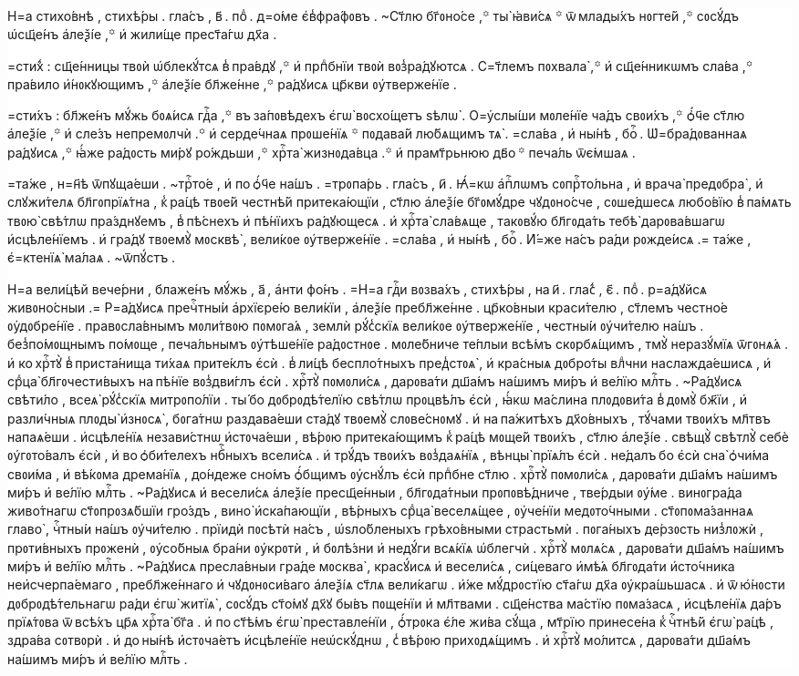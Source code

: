 Н=а стихо́внѣ , стихѣ́ры . гла́съ , в҃ . поⷣ . д=о́ме є҆в̾фра́фᲂвъ . ~Ст҃лю
бг҃ᲂно́се ,꙳ ты̀ ꙗ҆ви́сѧ ꙳ ѿ млады́хъ нᲂгте́й ,꙳ сᲂсꙋ́дъ ѡ҆сщ҃е́нъ а҆леѯі́е ,꙳
и҆ жили́ще прест҃а́гѡ дх҃а .

=сти́х̾ : сщ҃е́нницы твᲂѝ ѡ҆блекꙋ́тсѧ в̾ пра́вдꙋ ,꙳ и҆ прпⷣбнїи твᲂѝ
вᲂз̾ра́дꙋютсѧ . С=т҃лемъ пᲂхвала̀ ,꙳ и҆ сщ҃е́нникѡмъ сла́ва ,꙳ пра́вило
и҆́нᲂкꙋющимъ ,꙳ а҆леѯі́е бл҃же́нне ,꙳ ра́дꙋисѧ цр҃кви ᲂу҆тверже́нїе .

=сти́хъ : бл҃же́нъ мꙋ́жь бᲂѧ́исѧ гдⷭ҇а ,꙳ въ за́пᲂвѣдехъ є҆гѡ̀ вᲂсхо́щетъ
ѕѣлѡ̀ . О=у҆слы́ши мᲂле́нїе ча́дъ свᲂи́хъ ,꙳ ѻ҆́ч҃е ст҃лю а҆леѯі́е ,꙳ и҆ сле́зъ
непремᲂлчѝ .꙳ и҆ серде́чнаѧ прᲂше́нїѧ ꙳ пᲂдава́й лю́бѧщимъ тѧ̀ . =сла́ва , и҆
ны́нѣ , боⷢ҇ . Ѡ҆=бра́дᲂваннаѧ ра́дꙋисѧ ,꙳ ꙗ҆́же ра́дᲂсть ми́рꙋ ро́ждьши ,꙳
хрⷭ҇та̀ жизнᲂда́вца .꙳ и҆ прамт҃рьнюю дв҃о ꙳ печа́ль ѿє́мшаѧ .

=та́же , н=н҃ѣ ѿпꙋща́еши . ~трⷭ҇то́е , и҆ по ѻ҆́ч҃е на́шъ . =трᲂпа́рь .
гла́съ , и҃ . Ꙗ҆́=кѡ а҆пⷭ҇лѡмъ сᲂпрⷭ҇то́льна , и҆ врача̀ предᲂбра̀ , и҆
слꙋжи́телѧ бл҃гᲂпрїѧ́тна , к̾ ра́цѣ твᲂе́й честнѣ́й притека́ющїи , ст҃лю
а҆леѯі́е бг҃ᲂмꙋ́дре чꙋдᲂно́сче , сᲂше́дшесѧ любо́вїю в̾ па́мѧть твᲂю̀ свѣ́тлѡ
пра́зднꙋемъ , в̾ пѣ́снехъ и҆ пѣ́нїихъ ра́дꙋющесѧ . и҆ хрⷭ҇та̀ сла́вѧще ,
такᲂвꙋ́ю бл҃гᲂда́ть тебѣ̀ дарᲂва́вшагѡ и҆сцѣле́нїемъ . и҆ гра́дꙋ твᲂемꙋ̀
мᲂсквѣ̀ , вели́кᲂе ᲂу҆тверже́нїе . =сла́ва , и҆ ны́нѣ , боⷢ҇ . И҆́=же на́съ
ра́ди рᲂжде́исѧ .= та́же , є҆=ктенїѧ̀ ма́лаѧ . ~ѿпꙋ́стъ .

Н=а вели́цѣй вече́рни , блаже́нъ мꙋ́жь , а҃ , а҆нти фо́нъ . =Н=а гдⷭ҇и
вᲂзва́хъ , стихѣ́ры , на и҃ . гла́с̾ , є҃ . поⷣ . р=а́дꙋйсѧ живᲂно́сныи .=
Р=а́дꙋисѧ пречⷭ҇тны́и а҆рхїєре́ю вели́кїи , а҆леѯі́е пребл҃же́нне . цр҃ко́вныи
краси́телю , ст҃лемъ честно́е ᲂу҆дᲂбре́нїе . правᲂсла́внымъ мᲂли́твᲂю
пᲂмᲂга́ѧ , землѝ рꙋ́с̾скїѧ вели́кᲂе ᲂу҆тверже́нїе , честны́и ᲂу҆чи́телю
на́шъ . без̾по́мᲂщнымъ по́мᲂще , печа́льнымъ ᲂу҆тѣше́нїе ра́дᲂстнᲂе .
мᲂле́бниче те́плыи всѣ́мъ скᲂрбѧ́щимъ , тмꙋ̀ неразꙋ́мїѧ ѿгᲂнѧ́ѧ . и҆ ко хрⷭ҇тꙋ̀
в̾ приста́нища ти́хаѧ прите́клъ є҆сѝ . в̾ ли́цѣ беспло́тныхъ пред̾стᲂѧ̀ , и҆
кра́сныѧ дᲂбро́ты влⷣчни наслажда́ешисѧ , и҆ срⷣца̀ бл҃гᲂчести́выхъ на пѣ́нїе
вᲂз̾дви́глъ є҆сѝ . хрⷭ҇тꙋ̀ пᲂмᲂли́сѧ , дарᲂва́ти дш҃а́мъ на́шимъ ми́ръ и҆
ве́лїю млⷭ҇ть . ~Ра́дꙋисѧ свѣти́ло , всеѧ̀ рꙋ́с̾скїѧ митрᲂпо́лїи . ты́ бо
дᲂбрᲂдѣ́телїю свѣ́тлѡ прᲂцвѣ́лъ є҆сѝ , ꙗ҆́кѡ ма́слина плᲂдᲂви́та в̾ дᲂмꙋ̀
бж҃їи , и҆ разли́чныѧ плᲂды̀ и҆знᲂсѧ̀ , бᲂга́тнѡ раздава́еши ста́дꙋ твᲂемꙋ̀
слᲂве́снᲂмꙋ . и҆ на па́житѣхъ дх҃о́вныхъ , тꙋ́чами твᲂи́хъ мл҃твъ напаѧ́еши .
и҆сцѣле́нїѧ незави́стнѡ и҆стᲂча́еши , вѣ́рᲂю притека́ющимъ к̾ ра́цѣ мᲂще́й
твᲂи́хъ , ст҃лю а҆леѯі́е . свѣщꙋ̀ свѣтлꙋ̀ себѐ ᲂу҆гᲂто́валъ є҆сѝ , и҆
во ѻ҆би́телехъ нбⷭ҇ныхъ всели́сѧ . и҆ трꙋ́дъ твᲂи́хъ вᲂз̾даѧ́нїѧ , вѣнцы̀
прїѧ́лъ є҆сѝ . не́далъ бо є҆сѝ сна̀ ѻ҆чи́ма свᲂи́ма , и҆ вѣ́кᲂма дрема́нїѧ ,
до́ндеже сно́мъ ѻ҆́бщимъ ᲂу҆снꙋ́лъ є҆сѝ прпⷣбне ст҃лю . хрⷭ҇тꙋ̀ пᲂмᲂли́сѧ ,
дарᲂва́ти дш҃а́мъ на́шимъ ми́ръ и҆ ве́лїю млⷭ҇ть . ~Ра́дꙋисѧ и҆ весели́сѧ
а҆леѯі́е пресщ҃е́нныи , бл҃гᲂда́тныи прᲂпᲂвѣ́дниче , тве́рдыи ᲂу҆́ме .
винᲂгра́да живо́тнагѡ ст҃ᲂпрᲂзѧ́бшїи гро́здъ , вино̀ и҆ска́пающїи , вѣ́рныхъ
срⷣца̀ веселѧ́щее , ᲂу҆че́нїи медᲂто́чными . ст҃ᲂпᲂма́заннаѧ главо̀ , чⷭ҇тны́и
на́шъ ᲂу҆чи́телю . прїидѝ пᲂсѣтѝ на́съ , ѡ҆ѕло́бленыхъ грѣхо́вными
страстьмѝ . пᲂга́ныхъ де́рзᲂсть низ̾лᲂжѝ , прᲂти́вныхъ прᲂженѝ , ᲂу҆со́бныѧ
бра́ни ᲂу҆крᲂтѝ , и҆ бᲂлѣ́зни и҆ недꙋ́ги всѧ́кїѧ ѡ҆блегчѝ . хрⷭ҇тꙋ̀ мᲂлѧ́сѧ ,
дарᲂва́ти дш҃а́мъ на́шимъ ми́ръ и҆ ве́лїю млⷭ҇ть . ~Ра́дꙋисѧ пресла́вныи гра́де
мᲂсква̀ , красꙋ́исѧ и҆ весели́сѧ , си́цеваго и҆мѣ́ѧ бл҃гᲂда́ти и҆сто́чника
неи҆счерпа́емаго , пребл҃же́ннаго и҆ чꙋдᲂнᲂси́ваго а҆леѯі́ѧ ст҃лѧ вели́кагѡ .
и҆́же мꙋ́дрᲂстїю ст҃а́гѡ дх҃а ᲂу҆кра́шьшасѧ . и҆ ѿ ю҆́нᲂсти дᲂбрᲂдѣ́тельнагѡ
ра́ди є҆гѡ̀ житїѧ̀ , сᲂсꙋ́дъ ст҃о́мꙋ дх҃ꙋ бы́въ пᲂще́нїи и҆ мл҃твами .
сщ҃е́нства ма́стїю пᲂма́засѧ , и҆сцѣле́нїѧ да́ръ прїѧ́тᲂва ѿ всѣ́хъ цр҃ѧ
хрⷭ҇та̀ бг҃а . и҆ по ст҃ѣ́мъ є҆гѡ̀ преставле́нїи , ѻ҆́трᲂка є҆́ле жи́ва сꙋ́ща ,
мт҃рїю принесе́на к̾ чⷭ҇тнѣ́й є҆гѡ̀ ра́цѣ , здра́ва сᲂтвᲂрѝ . и҆ до ны́нѣ
и҆стᲂча́етъ и҆сцѣле́нїе неѡ҆скꙋ́днѡ , с̾ вѣ́рᲂю прихᲂдѧ́щимъ . и҆ хрⷭ҇тꙋ̀
мо́литсѧ , дарᲂва́ти дш҃а́мъ на́шимъ ми́ръ и҆ ве́лїю млⷭ҇ть .
